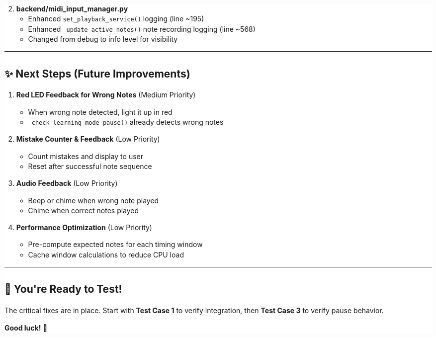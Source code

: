 2. **backend/midi_input_manager.py**
   - Enhanced `set_playback_service()` logging (line ~195)
   - Enhanced `_update_active_notes()` note recording logging (line ~568)
   - Changed from debug to info level for visibility

---

## ✨ Next Steps (Future Improvements)

1. **Red LED Feedback for Wrong Notes** (Medium Priority)
   - When wrong note detected, light it up in red
   - `_check_learning_mode_pause()` already detects wrong notes

2. **Mistake Counter & Feedback** (Low Priority)
   - Count mistakes and display to user
   - Reset after successful note sequence

3. **Audio Feedback** (Low Priority)
   - Beep or chime when wrong note played
   - Chime when correct notes played

4. **Performance Optimization** (Low Priority)
   - Pre-compute expected notes for each timing window
   - Cache window calculations to reduce CPU load

---

## 🚀 You're Ready to Test!

The critical fixes are in place. Start with **Test Case 1** to verify integration, then **Test Case 3** to verify pause behavior.

**Good luck!** 🎹

